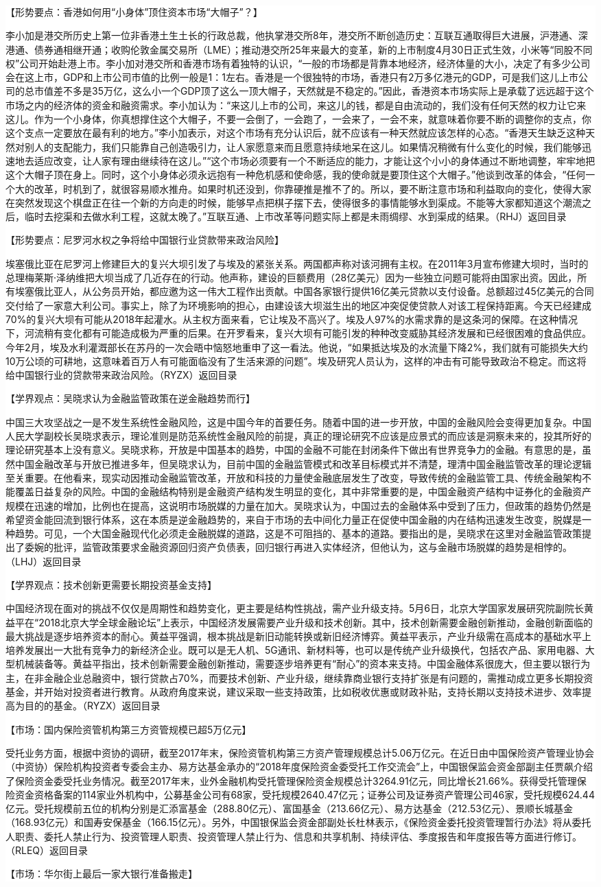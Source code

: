 
【形势要点：香港如何用“小身体”顶住资本市场“大帽子”？】


李小加是港交所历史上第一位非香港土生土长的行政总裁，他执掌港交所8年，港交所不断创造历史：互联互通取得巨大进展，沪港通、深港通、债券通相继开通；收购伦敦金属交易所（LME）；推动港交所25年来最大的变革，新的上市制度4月30日正式生效，小米等“同股不同权”公司开始赴港上市。李小加对港交所和香港市场有着独特的认识，“一般的市场都是背靠本地经济，经济体量的大小，决定了有多少公司会在这上市，GDP和上市公司市值的比例一般是1：1左右。香港是一个很独特的市场，香港只有2万多亿港元的GDP，可是我们这儿上市公司的总市值差不多是35万亿，这么小一个GDP顶了这么一顶大帽子，天然就是不稳定的。”因此，香港资本市场实际上是承载了远远超于这个市场之内的经济体的资金和融资需求。李小加认为：“来这儿上市的公司，来这儿的钱，都是自由流动的，我们没有任何天然的权力让它来这儿。作为一个小身体，你真想撑住这个大帽子，不要一会倒了，一会跑了，一会来了，一会不来，就意味着你要不断的调整你的支点，你这个支点一定要放在最有利的地方。”李小加表示，对这个市场有充分认识后，就不应该有一种天然就应该怎样的心态。“香港天生缺乏这种天然对别人的支配能力，我们只能靠自己创造吸引力，让人家愿意来而且愿意持续地呆在这儿。如果情况稍微有什么变化的时候，我们能够迅速地去适应改变，让人家有理由继续待在这儿。”“这个市场必须要有一个不断适应的能力，才能让这个小小的身体通过不断地调整，牢牢地把这个大帽子顶在身上。同时，这个小身体必须永远抱有一种危机感和使命感，我的使命就是要顶住这个大帽子。”他谈到改革的体会，“任何一个大的改革，时机到了，就很容易顺水推舟。如果时机还没到，你靠硬推是推不了的。所以，要不断注意市场和利益取向的变化，使得大家在突然发现这个棋盘正在往一个新的方向走的时候，能够早点把棋子摆下去，使得很多的事情能够水到渠成。不能等大家都知道这个潮流之后，临时去挖渠和去做水利工程，这就太晚了。”互联互通、上市改革等问题实际上都是未雨绸缪、水到渠成的结果。（RHJ）返回目录


【形势要点：尼罗河水权之争将给中国银行业贷款带来政治风险】


埃塞俄比亚在尼罗河上修建巨大的复兴大坝引发了与埃及的紧张关系。两国都声称对该河拥有主权。在2011年3月宣布修建大坝时，当时的总理梅莱斯·泽纳维把大坝当成了几近存在的行动。他声称，建设的巨额费用（28亿美元）因为一些独立问题可能将由国家出资。因此，所有埃塞俄比亚人，从公务员开始，都应邀为这一伟大工程作出贡献。中国各家银行提供16亿美元贷款以支付设备。总额超过45亿美元的合同交付给了一家意大利公司。事实上，除了为环境影响的担心，由建设该大坝滋生出的地区冲突促使贷款人对该工程保持距离。今天已经建成70%的复兴大坝有可能从2018年起灌水。从主权方面来看，它让埃及不高兴了。埃及人97%的水需求靠的是这条河的保障。在这种情况下，河流稍有变化都有可能造成极为严重的后果。在开罗看来，复兴大坝有可能引发的种种改变威胁其经济发展和已经很困难的食品供应。今年2月，埃及水利灌溉部长在苏丹的一次会晤中恼怒地重申了这一看法。他说，“如果抵达埃及的水流量下降2%，我们就有可能损失大约10万公顷的可耕地，这意味着百万人有可能面临没有了生活来源的问题”。埃及研究人员认为，这样的冲击有可能导致政治不稳定。而这将给中国银行业的贷款带来政治风险。（RYZX）返回目录


【学界观点：吴晓求认为金融监管政策在逆金融趋势而行】


中国三大攻坚战之一是不发生系统性金融风险，这是中国今年的首要任务。随着中国的进一步开放，中国的金融风险会变得更加复杂。中国人民大学副校长吴晓求表示，理论准则是防范系统性金融风险的前提，真正的理论研究不应该是应景式的而应该是洞察未来的，投其所好的理论研究基本上没有意义。吴晓求称，开放是中国基本的趋势，中国的金融不可能在封闭条件下做出有世界竞争力的金融。有意思的是，虽然中国金融改革与开放已推进多年，但吴晓求认为，目前中国的金融监管模式和改革目标模式并不清楚，理清中国金融监管改革的理论逻辑至关重要。在他看来，现实动因推动金融监管改革，开放和科技的力量使金融底层发生了改变，导致传统的金融监管工具、传统金融架构不能覆盖日益复杂的风险。中国的金融结构特别是金融资产结构发生明显的变化，其中非常重要的是，中国金融资产结构中证券化的金融资产规模在迅速的增加，比例也在提高，这说明市场脱媒的力量在加大。吴晓求认为，中国过去的金融体系中受到了压力，但政策的趋势仍然是希望资金能回流到银行体系，这在本质是逆金融趋势的，来自于市场的去中间化力量正在促使中国金融的内在结构迅速发生改变，脱媒是一种趋势。可见，一个大国金融现代化必须走金融脱媒的道路，这是不可阻挡的、基本的道路。要指出的是，吴晓求在这里对金融监管政策提出了委婉的批评，监管政策要求金融资源回归资产负债表，回归银行再进入实体经济，但他认为，这与金融市场脱媒的趋势是相悖的。（LHJ）返回目录


【学界观点：技术创新更需要长期投资基金支持】


中国经济现在面对的挑战不仅仅是周期性和趋势变化，更主要是结构性挑战，需产业升级支持。5月6日，北京大学国家发展研究院副院长黄益平在“2018北京大学全球金融论坛”上表示，中国经济发展需要产业升级和技术创新。其中，技术创新需要金融创新推动，金融创新面临的最大挑战是逐步培养资本的耐心。黄益平强调，根本挑战是新旧动能转换或新旧经济博弈。黄益平表示，产业升级需在高成本的基础水平上培养发展出一大批有竞争力的新经济企业。既可以是无人机、5G通讯、新材料等，也可以是传统产业升级换代，包括农产品、家用电器、大型机械装备等。黄益平指出，技术创新需要金融创新推动，需要逐步培养更有“耐心”的资本来支持。中国金融体系很庞大，但主要以银行为主，在非金融企业总融资中，银行贷款占70%，而要技术创新、产业升级，继续靠商业银行支持扩张是有问题的，需推动成立更多长期投资基金，并开始对投资者进行教育。从政府角度来说，建议采取一些支持政策，比如税收优惠或财政补贴，支持长期以支持技术进步、效率提高为目的的基金。（RYZX）返回目录


【市场：国内保险资管机构第三方资管规模已超5万亿元】


受托业务方面，根据中资协的调研，截至2017年末，保险资管机构第三方资产管理规模总计5.06万亿元。在近日由中国保险资产管理业协会（中资协）保险机构投资者专委会主办、易方达基金承办的“2018年度保险资金委受托工作交流会”上，中国银保监会资金部副主任贾飙介绍了保险资金委受托业务情况。截至2017年末，业外金融机构受托管理保险资金规模总计3264.91亿元，同比增长21.66%。获得受托管理保险资金资格备案的114家业外机构中，公募基金公司有68家，受托规模2640.47亿元；证券公司及证券资产管理公司46家，受托规模624.44亿元。受托规模前五位的机构分别是汇添富基金（288.80亿元）、富国基金（213.66亿元）、易方达基金（212.53亿元）、景顺长城基金（168.93亿元）和国寿安保基金（166.15亿元）。另外，中国银保监会资金部副处长杜林表示，《保险资金委托投资管理暂行办法》将从委托人职责、委托人禁止行为、投资管理人职责、投资管理人禁止行为、信息和共享机制、持续评估、季度报告和年度报告等方面进行修订。（RLEQ）返回目录


【市场：华尔街上最后一家大银行准备搬走】

